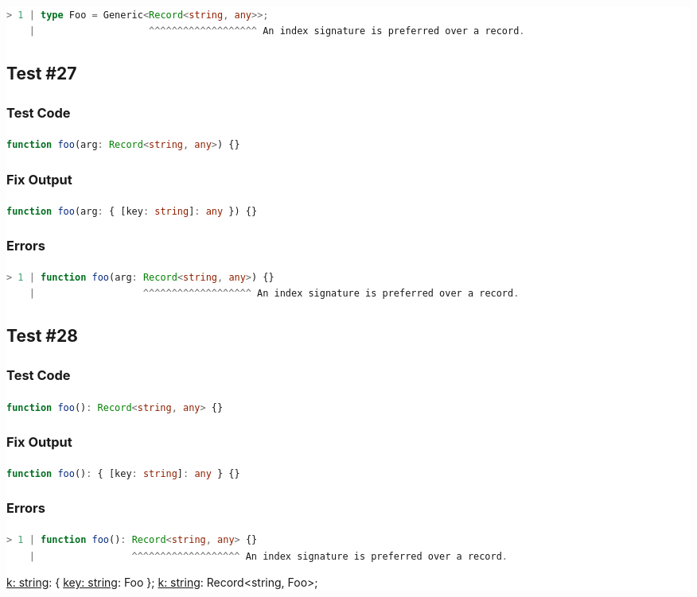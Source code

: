 ```ts
> 1 | type Foo = Generic<Record<string, any>>;
    |                    ^^^^^^^^^^^^^^^^^^^ An index signature is preferred over a record.
```

## Test #27

### Test Code


```ts
function foo(arg: Record<string, any>) {}
```

### Fix Output


```ts
function foo(arg: { [key: string]: any }) {}
```

### Errors


```ts
> 1 | function foo(arg: Record<string, any>) {}
    |                   ^^^^^^^^^^^^^^^^^^^ An index signature is preferred over a record.
```

## Test #28

### Test Code


```ts
function foo(): Record<string, any> {}
```

### Fix Output


```ts
function foo(): { [key: string]: any } {}
```

### Errors


```ts
> 1 | function foo(): Record<string, any> {}
    |                 ^^^^^^^^^^^^^^^^^^^ An index signature is preferred over a record.
```


  [key: string]: any;
  [key: string]: A;
  [key: string]: A;
  [index: number]: unknown;
  [key: A]: B;
  [k: string]: T;
  [k: string]: A.Foo;
  [k: string]: { [key: string]: Foo };
  [k: string]: Record<string, Foo>;